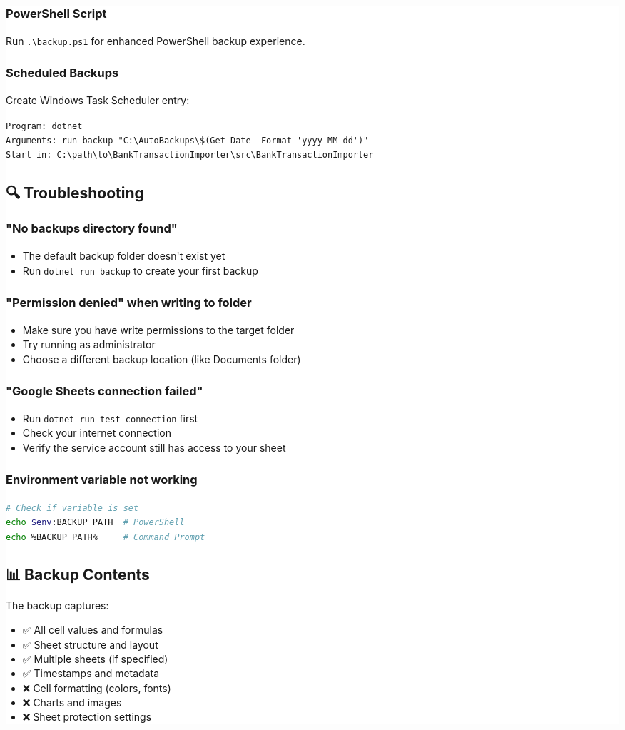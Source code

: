 ### PowerShell Script

Run `.\backup.ps1` for enhanced PowerShell backup experience.

### Scheduled Backups

Create Windows Task Scheduler entry:

```
Program: dotnet
Arguments: run backup "C:\AutoBackups\$(Get-Date -Format 'yyyy-MM-dd')"
Start in: C:\path\to\BankTransactionImporter\src\BankTransactionImporter
```

## 🔍 Troubleshooting

### "No backups directory found"

- The default backup folder doesn't exist yet
- Run `dotnet run backup` to create your first backup

### "Permission denied" when writing to folder

- Make sure you have write permissions to the target folder
- Try running as administrator
- Choose a different backup location (like Documents folder)

### "Google Sheets connection failed"

- Run `dotnet run test-connection` first
- Check your internet connection
- Verify the service account still has access to your sheet

### Environment variable not working

```bash
# Check if variable is set
echo $env:BACKUP_PATH  # PowerShell
echo %BACKUP_PATH%     # Command Prompt
```

## 📊 Backup Contents

The backup captures:

- ✅ All cell values and formulas
- ✅ Sheet structure and layout
- ✅ Multiple sheets (if specified)
- ✅ Timestamps and metadata
- ❌ Cell formatting (colors, fonts)
- ❌ Charts and images
- ❌ Sheet protection settings
